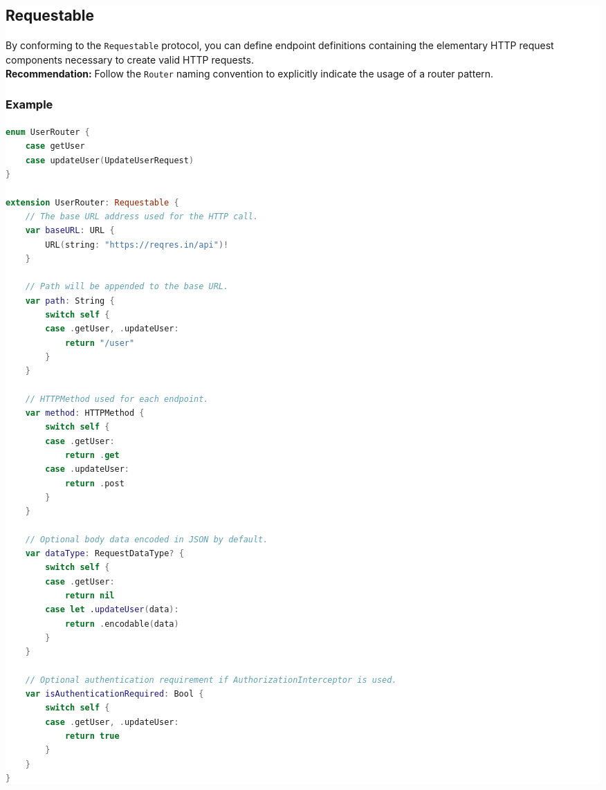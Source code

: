 ## Requestable
By conforming to the ``Requestable`` protocol, you can define endpoint definitions containing the elementary HTTP request components necessary to create valid HTTP requests.
<br>**Recommendation:** Follow the `Router` naming convention to explicitly indicate the usage of a router pattern.

### Example
```swift
enum UserRouter { 
    case getUser
    case updateUser(UpdateUserRequest)
}

extension UserRouter: Requestable {
    // The base URL address used for the HTTP call.
    var baseURL: URL { 
        URL(string: "https://reqres.in/api")!
    }

    // Path will be appended to the base URL.
    var path: String { 
        switch self {
        case .getUser, .updateUser:
            return "/user"
        }
    }

    // HTTPMethod used for each endpoint.
    var method: HTTPMethod { 
        switch self {
        case .getUser:
            return .get        
        case .updateUser:
            return .post
        }
    }

    // Optional body data encoded in JSON by default.
    var dataType: RequestDataType? { 
        switch self {
        case .getUser:
            return nil
        case let .updateUser(data):
            return .encodable(data)
        }
    }

    // Optional authentication requirement if AuthorizationInterceptor is used.
    var isAuthenticationRequired: Bool {
        switch self {
        case .getUser, .updateUser:
            return true
        }
    }
}
```
